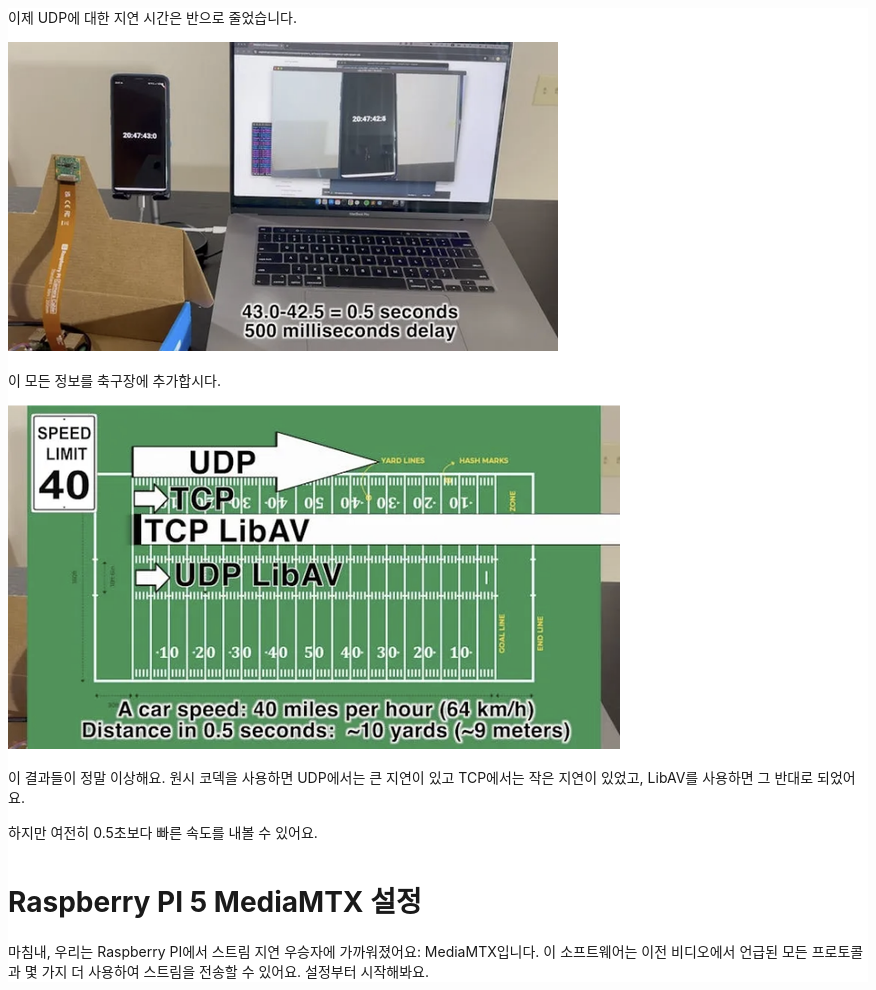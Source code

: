 <div class="content-ad"></div>

이제 UDP에 대한 지연 시간은 반으로 줄었습니다.

![이미지](/assets/img/2024-06-19-RaspberryPi5VideoStreamLatenciesComparingUDPTCPRTSPandWebRTC_13.png)

이 모든 정보를 축구장에 추가합시다.

![이미지](/assets/img/2024-06-19-RaspberryPi5VideoStreamLatenciesComparingUDPTCPRTSPandWebRTC_14.png)

<div class="content-ad"></div>

이 결과들이 정말 이상해요. 원시 코덱을 사용하면 UDP에서는 큰 지연이 있고 TCP에서는 작은 지연이 있었고, LibAV를 사용하면 그 반대로 되었어요.

하지만 여전히 0.5초보다 빠른 속도를 내볼 수 있어요.

# Raspberry PI 5 MediaMTX 설정

마침내, 우리는 Raspberry PI에서 스트림 지연 우승자에 가까워졌어요: MediaMTX입니다. 이 소프트웨어는 이전 비디오에서 언급된 모든 프로토콜과 몇 가지 더 사용하여 스트림을 전송할 수 있어요. 설정부터 시작해봐요.
